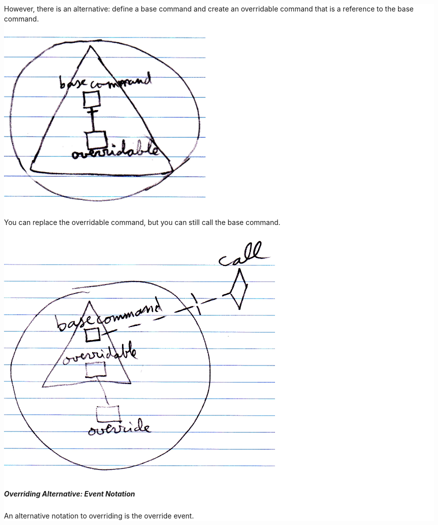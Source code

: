 However, there is an alternative: define a base command and create an overridable command that is a reference to the base command.

![](images/2.%20Specialization.023.png)

You can replace the overridable command, but you can still call the base command.

![](images/2.%20Specialization.024.png)
##### *Overriding Alternative: Event Notation*
An alternative notation to overriding is the override event.
